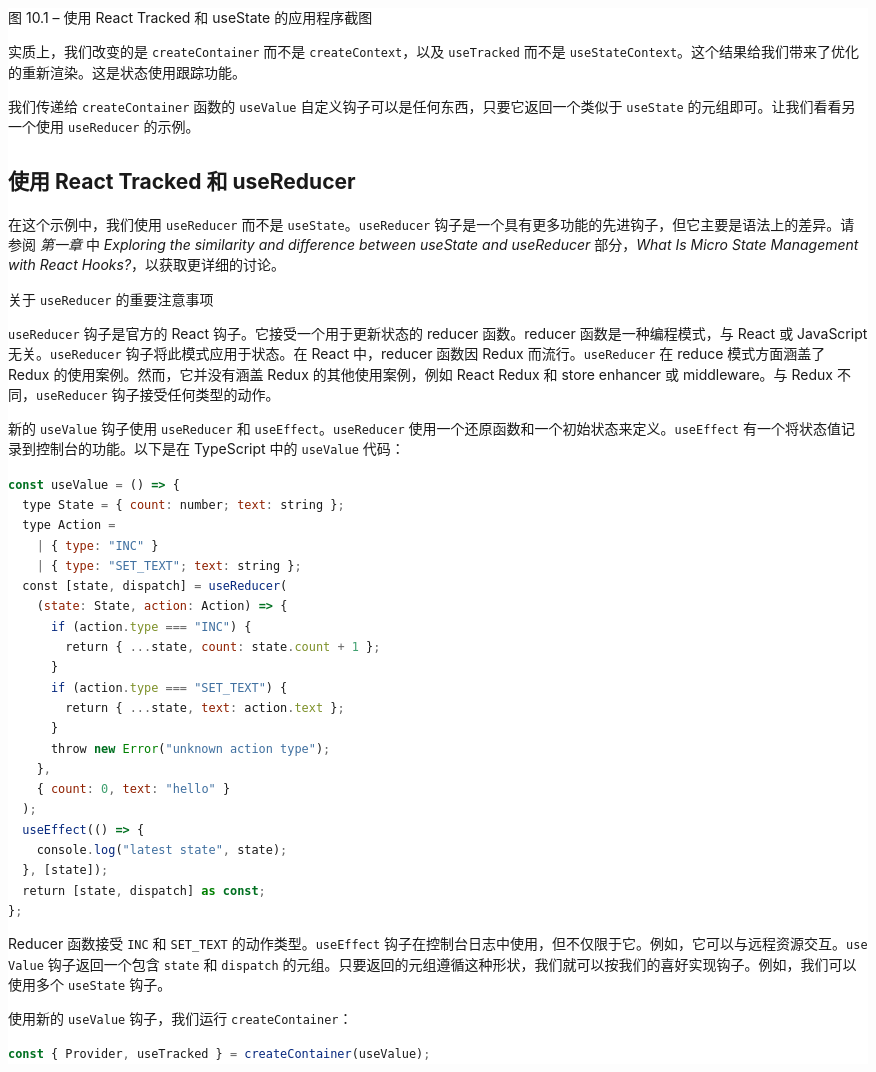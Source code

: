 图 10.1 – 使用 React Tracked 和 useState 的应用程序截图

实质上，我们改变的是 `createContainer` 而不是 `createContext`，以及 `useTracked` 而不是 `useStateContext`。这个结果给我们带来了优化的重新渲染。这是状态使用跟踪功能。

我们传递给 `createContainer` 函数的 `useValue` 自定义钩子可以是任何东西，只要它返回一个类似于 `useState` 的元组即可。让我们看看另一个使用 `useReducer` 的示例。

## 使用 React Tracked 和 useReducer

在这个示例中，我们使用 `useReducer` 而不是 `useState`。`useReducer` 钩子是一个具有更多功能的先进钩子，但它主要是语法上的差异。请参阅 *第一章* 中 *Exploring the similarity and difference between useState and useReducer* 部分，*What Is Micro State Management with React Hooks?*，以获取更详细的讨论。

关于 `useReducer` 的重要注意事项

`useReducer` 钩子是官方的 React 钩子。它接受一个用于更新状态的 reducer 函数。reducer 函数是一种编程模式，与 React 或 JavaScript 无关。`useReducer` 钩子将此模式应用于状态。在 React 中，reducer 函数因 Redux 而流行。`useReducer` 在 reduce 模式方面涵盖了 Redux 的使用案例。然而，它并没有涵盖 Redux 的其他使用案例，例如 React Redux 和 store enhancer 或 middleware。与 Redux 不同，`useReducer` 钩子接受任何类型的动作。

新的 `useValue` 钩子使用 `useReducer` 和 `useEffect`。`useReducer` 使用一个还原函数和一个初始状态来定义。`useEffect` 有一个将状态值记录到控制台的功能。以下是在 TypeScript 中的 `useValue` 代码：

```js
const useValue = () => {
  type State = { count: number; text: string };
  type Action =
    | { type: "INC" }
    | { type: "SET_TEXT"; text: string };
  const [state, dispatch] = useReducer(
    (state: State, action: Action) => {
      if (action.type === "INC") {
        return { ...state, count: state.count + 1 };
      }
      if (action.type === "SET_TEXT") {
        return { ...state, text: action.text };
      }
      throw new Error("unknown action type");
    },
    { count: 0, text: "hello" }
  );
  useEffect(() => {
    console.log("latest state", state);
  }, [state]);
  return [state, dispatch] as const;
};
```

Reducer 函数接受 `INC` 和 `SET_TEXT` 的动作类型。`useEffect` 钩子在控制台日志中使用，但不仅限于它。例如，它可以与远程资源交互。`useValue` 钩子返回一个包含 `state` 和 `dispatch` 的元组。只要返回的元组遵循这种形状，我们就可以按我们的喜好实现钩子。例如，我们可以使用多个 `useState` 钩子。

使用新的 `useValue` 钩子，我们运行 `createContainer`：

```js
const { Provider, useTracked } = createContainer(useValue);
```
